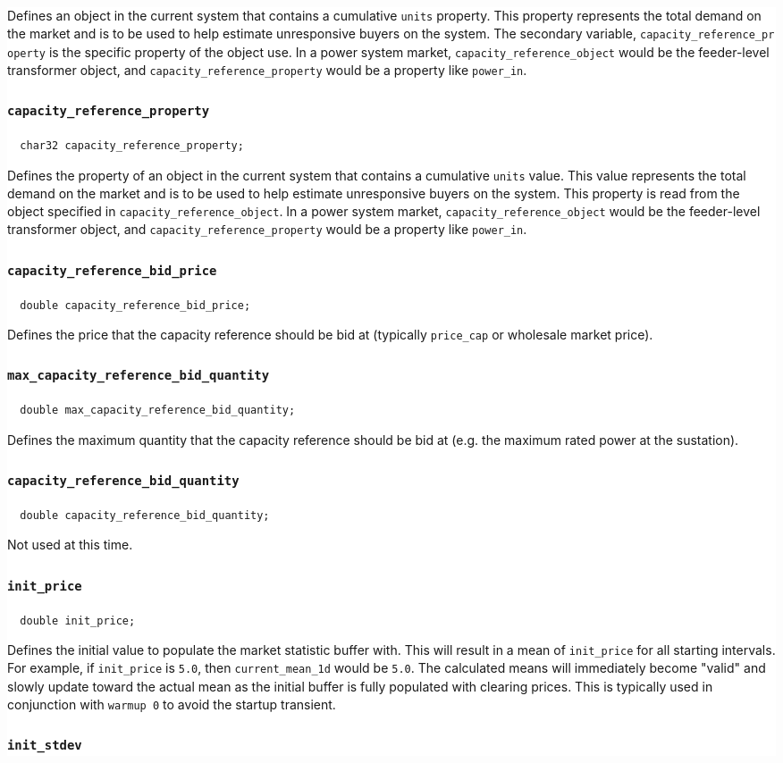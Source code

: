 Defines an object in the current system that contains a cumulative `units` property. This property represents the total demand on the market and is to be used to help estimate unresponsive buyers on the system. The secondary variable, `capacity_reference_property` is the specific property of the object use. In a power system market, `capacity_reference_object` would be the feeder-level transformer object, and `capacity_reference_property` would be a property like `power_in`.

### `capacity_reference_property`

~~~
  char32 capacity_reference_property;
~~~

Defines the property of an object in the current system that contains a cumulative `units` value. This value represents the total demand on the market and is to be used to help estimate unresponsive buyers on the system. This property is read from the object specified in `capacity_reference_object`. In a power system market, `capacity_reference_object` would be the feeder-level transformer object, and `capacity_reference_property` would be a property like `power_in`.

### `capacity_reference_bid_price`

~~~
  double capacity_reference_bid_price;
~~~

Defines the price that the capacity reference should be bid at (typically `price_cap` or wholesale market price).

### `max_capacity_reference_bid_quantity`

~~~
  double max_capacity_reference_bid_quantity;
~~~

Defines the maximum quantity that the capacity reference should be bid at (e.g. the maximum rated power at the sustation).

### `capacity_reference_bid_quantity`

~~~
  double capacity_reference_bid_quantity;
~~~

Not used at this time.

### `init_price`

~~~
  double init_price;
~~~

Defines the initial value to populate the market statistic buffer with. This will result in a mean of `init_price` for all starting intervals. For example, if `init_price` is `5.0`, then `current_mean_1d` would be `5.0`. The calculated means will immediately become "valid" and slowly update toward the actual mean as the initial buffer is fully populated with clearing prices. This is typically used in conjunction with `warmup 0` to avoid the startup transient.

### `init_stdev`
